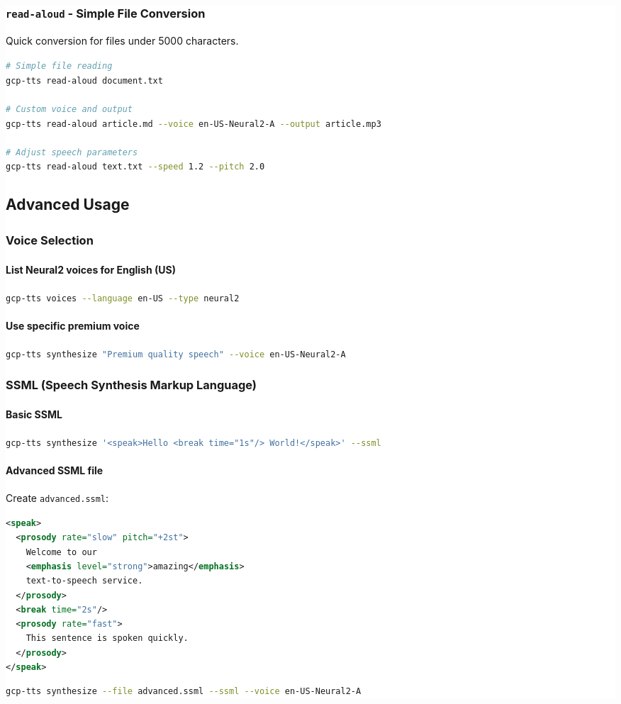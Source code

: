 ### `read-aloud` - Simple File Conversion

Quick conversion for files under 5000 characters.

```bash
# Simple file reading
gcp-tts read-aloud document.txt

# Custom voice and output
gcp-tts read-aloud article.md --voice en-US-Neural2-A --output article.mp3

# Adjust speech parameters
gcp-tts read-aloud text.txt --speed 1.2 --pitch 2.0
```

## Advanced Usage

### Voice Selection

#### List Neural2 voices for English (US)
```bash
gcp-tts voices --language en-US --type neural2
```

#### Use specific premium voice
```bash
gcp-tts synthesize "Premium quality speech" --voice en-US-Neural2-A
```

### SSML (Speech Synthesis Markup Language)

#### Basic SSML
```bash
gcp-tts synthesize '<speak>Hello <break time="1s"/> World!</speak>' --ssml
```

#### Advanced SSML file
Create `advanced.ssml`:
```xml
<speak>
  <prosody rate="slow" pitch="+2st">
    Welcome to our
    <emphasis level="strong">amazing</emphasis>
    text-to-speech service.
  </prosody>
  <break time="2s"/>
  <prosody rate="fast">
    This sentence is spoken quickly.
  </prosody>
</speak>
```

```bash
gcp-tts synthesize --file advanced.ssml --ssml --voice en-US-Neural2-A
```
